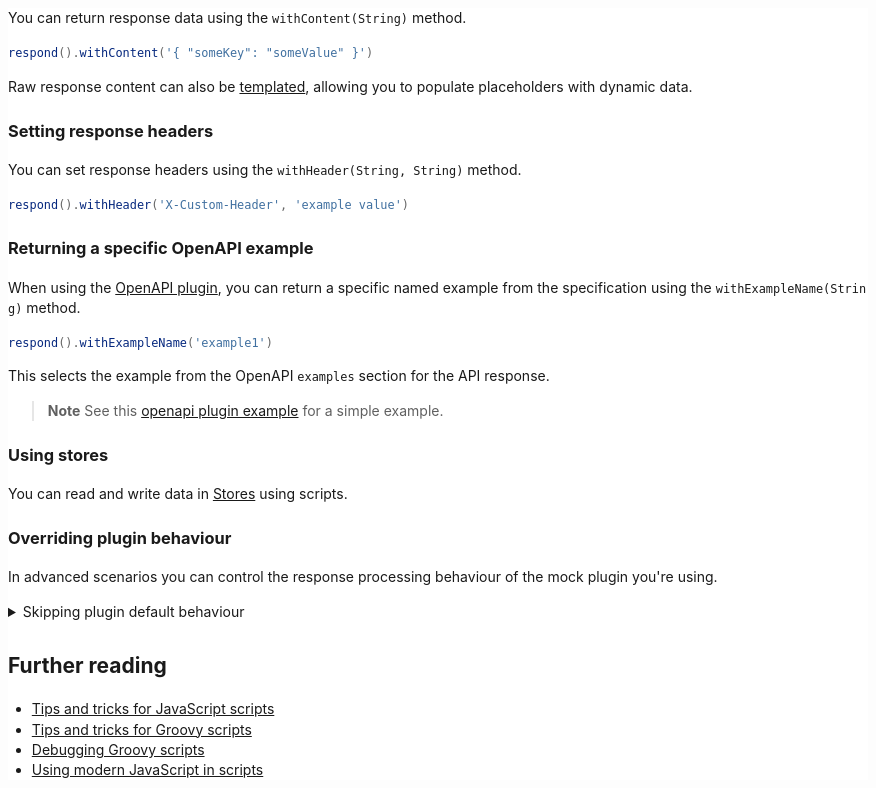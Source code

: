You can return response data using the `withContent(String)` method.

```groovy
respond().withContent('{ "someKey": "someValue" }')
```

Raw response content can also be [templated](./templates.md), allowing you to populate placeholders with dynamic data.

### Setting response headers

You can set response headers using the `withHeader(String, String)` method. 

```groovy
respond().withHeader('X-Custom-Header', 'example value')
```

### Returning a specific OpenAPI example

When using the [OpenAPI plugin](./openapi_plugin.md), you can return a specific named example from the specification using the `withExampleName(String)` method.

```groovy
respond().withExampleName('example1')
```

This selects the example from the OpenAPI `examples` section for the API response.

> **Note**
> See this [openapi plugin example](https://github.com/imposter-project/examples/blob/main/openapi/scripted-named-example) for a simple example.

### Using stores

You can read and write data in [Stores](./stores.md) using scripts.

### Overriding plugin behaviour

In advanced scenarios you can control the response processing behaviour of the mock plugin you're using. 

<details markdown><summary>Skipping plugin default behaviour</summary></details>

## Further reading

* [Tips and tricks for JavaScript scripts](./javascript_tips.md)
* [Tips and tricks for Groovy scripts](./groovy_tips.md)
* [Debugging Groovy scripts](./groovy_debugging.md)
* [Using modern JavaScript in scripts](./scripting_modern_js.md)
